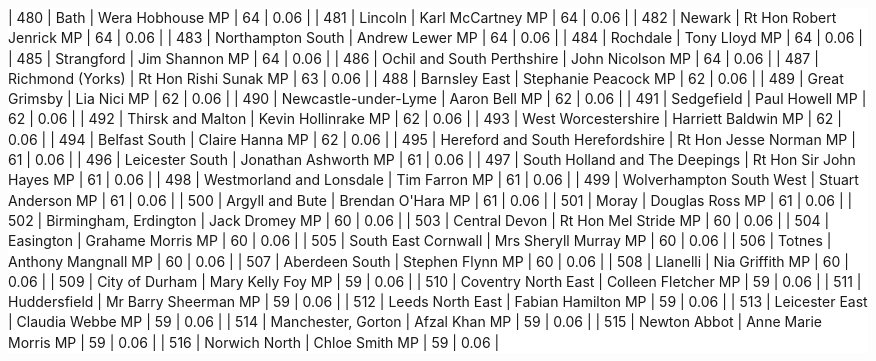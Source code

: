 | 480 | Bath | Wera Hobhouse MP | 64 | 0.06 |
| 481 | Lincoln | Karl McCartney MP | 64 | 0.06 |
| 482 | Newark | Rt Hon Robert Jenrick MP | 64 | 0.06 |
| 483 | Northampton South | Andrew Lewer MP | 64 | 0.06 |
| 484 | Rochdale | Tony Lloyd MP | 64 | 0.06 |
| 485 | Strangford | Jim Shannon MP | 64 | 0.06 |
| 486 | Ochil and South Perthshire | John Nicolson MP | 64 | 0.06 |
| 487 | Richmond (Yorks) | Rt Hon Rishi Sunak MP | 63 | 0.06 |
| 488 | Barnsley East | Stephanie Peacock MP | 62 | 0.06 |
| 489 | Great Grimsby | Lia Nici MP | 62 | 0.06 |
| 490 | Newcastle-under-Lyme | Aaron Bell MP | 62 | 0.06 |
| 491 | Sedgefield | Paul Howell MP | 62 | 0.06 |
| 492 | Thirsk and Malton | Kevin Hollinrake MP | 62 | 0.06 |
| 493 | West Worcestershire | Harriett Baldwin MP | 62 | 0.06 |
| 494 | Belfast South | Claire Hanna MP | 62 | 0.06 |
| 495 | Hereford and South Herefordshire | Rt Hon Jesse Norman MP | 61 | 0.06 |
| 496 | Leicester South | Jonathan Ashworth MP | 61 | 0.06 |
| 497 | South Holland and The Deepings | Rt Hon Sir John Hayes MP | 61 | 0.06 |
| 498 | Westmorland and Lonsdale | Tim Farron MP | 61 | 0.06 |
| 499 | Wolverhampton South West | Stuart Anderson MP | 61 | 0.06 |
| 500 | Argyll and Bute | Brendan O'Hara MP | 61 | 0.06 |
| 501 | Moray | Douglas Ross MP | 61 | 0.06 |
| 502 | Birmingham, Erdington | Jack Dromey MP | 60 | 0.06 |
| 503 | Central Devon | Rt Hon Mel Stride MP | 60 | 0.06 |
| 504 | Easington | Grahame Morris MP | 60 | 0.06 |
| 505 | South East Cornwall | Mrs Sheryll Murray MP | 60 | 0.06 |
| 506 | Totnes | Anthony Mangnall MP | 60 | 0.06 |
| 507 | Aberdeen South | Stephen Flynn MP | 60 | 0.06 |
| 508 | Llanelli | Nia Griffith MP | 60 | 0.06 |
| 509 | City of Durham | Mary Kelly Foy MP | 59 | 0.06 |
| 510 | Coventry North East | Colleen Fletcher MP | 59 | 0.06 |
| 511 | Huddersfield | Mr Barry Sheerman MP | 59 | 0.06 |
| 512 | Leeds North East | Fabian Hamilton MP | 59 | 0.06 |
| 513 | Leicester East | Claudia Webbe MP | 59 | 0.06 |
| 514 | Manchester, Gorton | Afzal Khan MP | 59 | 0.06 |
| 515 | Newton Abbot | Anne Marie Morris MP | 59 | 0.06 |
| 516 | Norwich North | Chloe Smith MP | 59 | 0.06 |
